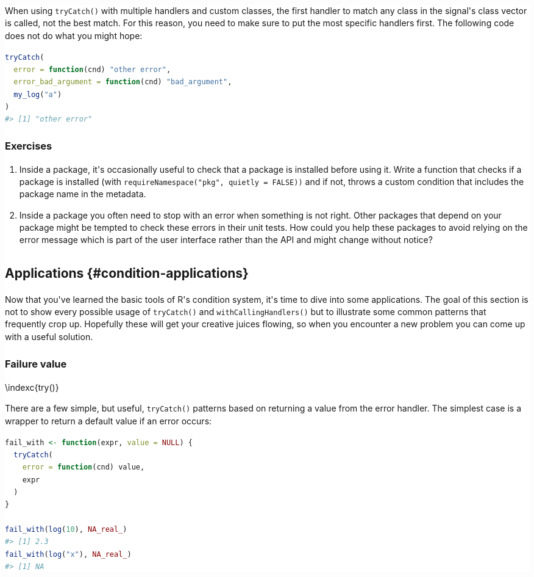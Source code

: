 When using `tryCatch()` with multiple handlers and custom classes, the first handler to match any class in the signal's class vector is called, not the best match. For this reason, you need to make sure to put the most specific handlers first. The following code does not do what you might hope:


```r
tryCatch(
  error = function(cnd) "other error",
  error_bad_argument = function(cnd) "bad_argument",
  my_log("a")
)
#> [1] "other error"
```

### Exercises

1.  Inside a package, it's occasionally useful to check that a package is 
    installed before using it. Write a function that checks if a package is 
    installed (with `requireNamespace("pkg", quietly = FALSE))` and if not,
    throws a custom condition that includes the package name in the metadata.
    
1.  Inside a package you often need to stop with an error when something
    is not right. Other packages that depend on your package might be
    tempted to check these errors in their unit tests. How could you help
    these packages to avoid relying on the error message which is part of
    the user interface rather than the API and might change without notice?

## Applications {#condition-applications}

Now that you've learned the basic tools of R's condition system, it's time to dive into some applications. The goal of this section is not to show every possible usage of `tryCatch()` and `withCallingHandlers()` but to illustrate some common patterns that frequently crop up. Hopefully these will get your creative juices flowing, so when you encounter a new problem you can come up with a useful solution.

### Failure value
\indexc{try()}

There are a few simple, but useful, `tryCatch()` patterns based on returning a value from the error handler. The simplest case is a wrapper to return a default value if an error occurs:


```r
fail_with <- function(expr, value = NULL) {
  tryCatch(
    error = function(cnd) value,
    expr
  )
}

fail_with(log(10), NA_real_)
#> [1] 2.3
fail_with(log("x"), NA_real_)
#> [1] NA
```


[^trailing-dot]: The trailing `.` in `call.` is a peculiarity of `stop()`; don't read anything into it.
[^cat]: But note that `cat()` requires an explicit trailing `"\n"` to print a new line.
[^silent]: You can suppress the message with `try(..., silent = TRUE)`.
[^try-error]: You can tell if the expression failed because the result will have class `try-error`.
[prototype]: http://homepage.stat.uiowa.edu/~luke/R/exceptions/simpcond.html
[beyond-handling]: http://www.gigamonkeys.com/book/beyond-exception-handling-conditions-and-restarts.html